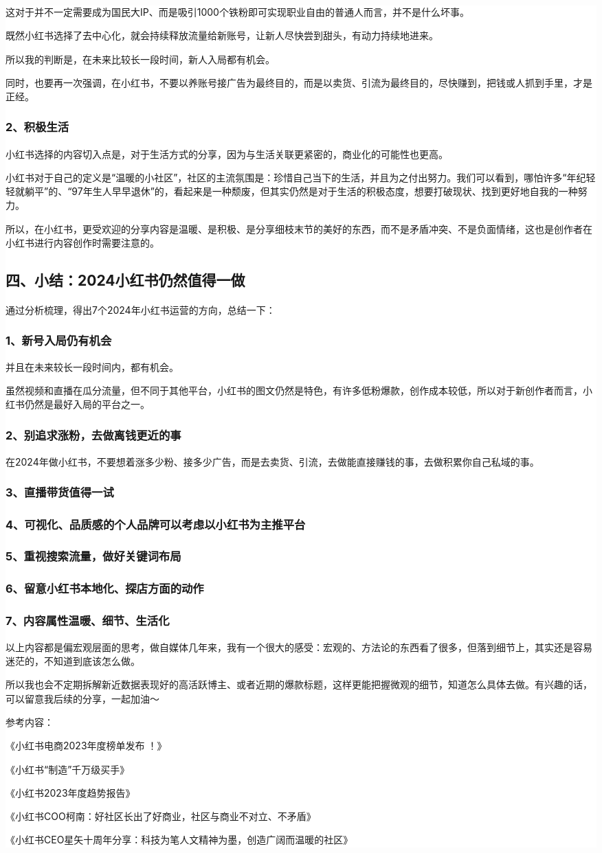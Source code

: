这对于并不一定需要成为国民大IP、而是吸引1000个铁粉即可实现职业自由的普通人而言，并不是什么坏事。

既然小红书选择了去中心化，就会持续释放流量给新账号，让新人尽快尝到甜头，有动力持续地进来。

所以我的判断是，在未来比较长一段时间，新人入局都有机会。

同时，也要再一次强调，在小红书，不要以养账号接广告为最终目的，而是以卖货、引流为最终目的，尽快赚到，把钱或人抓到手里，才是正经。

### 2、积极生活

小红书选择的内容切入点是，对于生活方式的分享，因为与生活关联更紧密的，商业化的可能性也更高。

小红书对于自己的定义是“温暖的小社区”，社区的主流氛围是：珍惜自己当下的生活，并且为之付出努力。我们可以看到，哪怕许多“年纪轻轻就躺平”的、“97年生人早早退休”的，看起来是一种颓废，但其实仍然是对于生活的积极态度，想要打破现状、找到更好地自我的一种努力。

所以，在小红书，更受欢迎的分享内容是温暖、是积极、是分享细枝末节的美好的东西，而不是矛盾冲突、不是负面情绪，这也是创作者在小红书进行内容创作时需要注意的。

## 四、小结：2024小红书仍然值得一做

通过分析梳理，得出7个2024年小红书运营的方向，总结一下：

### 1、新号入局仍有机会

并且在未来较长一段时间内，都有机会。

虽然视频和直播在瓜分流量，但不同于其他平台，小红书的图文仍然是特色，有许多低粉爆款，创作成本较低，所以对于新创作者而言，小红书仍然是最好入局的平台之一。

### 2、别追求涨粉，去做离钱更近的事

在2024年做小红书，不要想着涨多少粉、接多少广告，而是去卖货、引流，去做能直接赚钱的事，去做积累你自己私域的事。

### 3、直播带货值得一试

### 4、可视化、品质感的个人品牌可以考虑以小红书为主推平台

### 5、重视搜索流量，做好关键词布局

### 6、留意小红书本地化、探店方面的动作

### 7、内容属性温暖、细节、生活化

以上内容都是偏宏观层面的思考，做自媒体几年来，我有一个很大的感受：宏观的、方法论的东西看了很多，但落到细节上，其实还是容易迷茫的，不知道到底该怎么做。

所以我也会不定期拆解新近数据表现好的高活跃博主、或者近期的爆款标题，这样更能把握微观的细节，知道怎么具体去做。有兴趣的话，可以留意我后续的分享，一起加油～

参考内容：

《小红书电商2023年度榜单发布 ！》

《小红书“制造”千万级买手》

《小红书2023年度趋势报告》

《小红书COO柯南：好社区长出了好商业，社区与商业不对立、不矛盾》

《小红书CEO星矢十周年分享：科技为笔人文精神为墨，创造广阔而温暖的社区》
